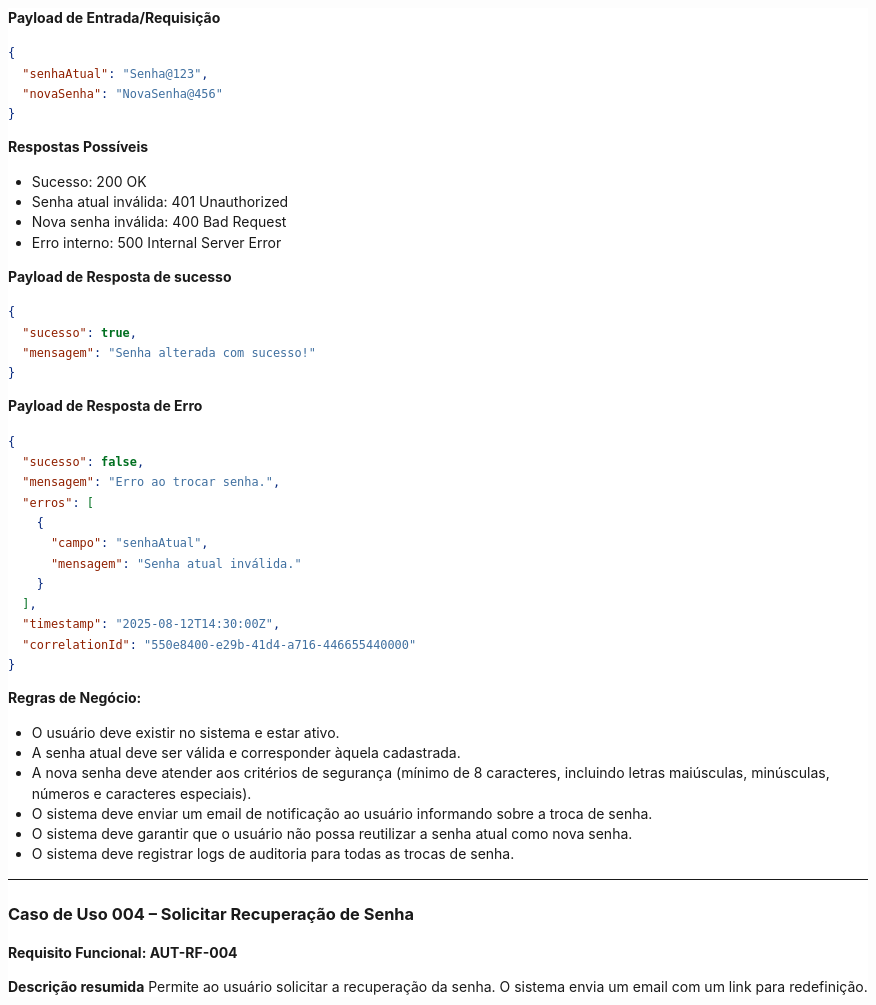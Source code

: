 **Payload de Entrada/Requisição**
```json
{
  "senhaAtual": "Senha@123",
  "novaSenha": "NovaSenha@456"
}
```

**Respostas Possíveis**
* Sucesso: 200 OK
* Senha atual inválida: 401 Unauthorized
* Nova senha inválida: 400 Bad Request
* Erro interno: 500 Internal Server Error

**Payload de Resposta de sucesso**
```json
{
  "sucesso": true,
  "mensagem": "Senha alterada com sucesso!"
}
```

**Payload de Resposta de Erro**
```json
{
  "sucesso": false,
  "mensagem": "Erro ao trocar senha.",
  "erros": [
    {
      "campo": "senhaAtual",
      "mensagem": "Senha atual inválida."
    }
  ],
  "timestamp": "2025-08-12T14:30:00Z",
  "correlationId": "550e8400-e29b-41d4-a716-446655440000"
}
```

**Regras de Negócio:**
* O usuário deve existir no sistema e estar ativo.
* A senha atual deve ser válida e corresponder àquela cadastrada.
* A nova senha deve atender aos critérios de segurança (mínimo de 8 caracteres, incluindo letras maiúsculas, minúsculas, números e caracteres especiais).
* O sistema deve enviar um email de notificação ao usuário informando sobre a troca de senha.
* O sistema deve garantir que o usuário não possa reutilizar a senha atual como nova senha.
* O sistema deve registrar logs de auditoria para todas as trocas de senha.

----

### Caso de Uso 004 – Solicitar Recuperação de Senha

**Requisito Funcional: AUT-RF-004**

**Descrição resumida**
Permite ao usuário solicitar a recuperação da senha. O sistema envia um email com um link para redefinição.
